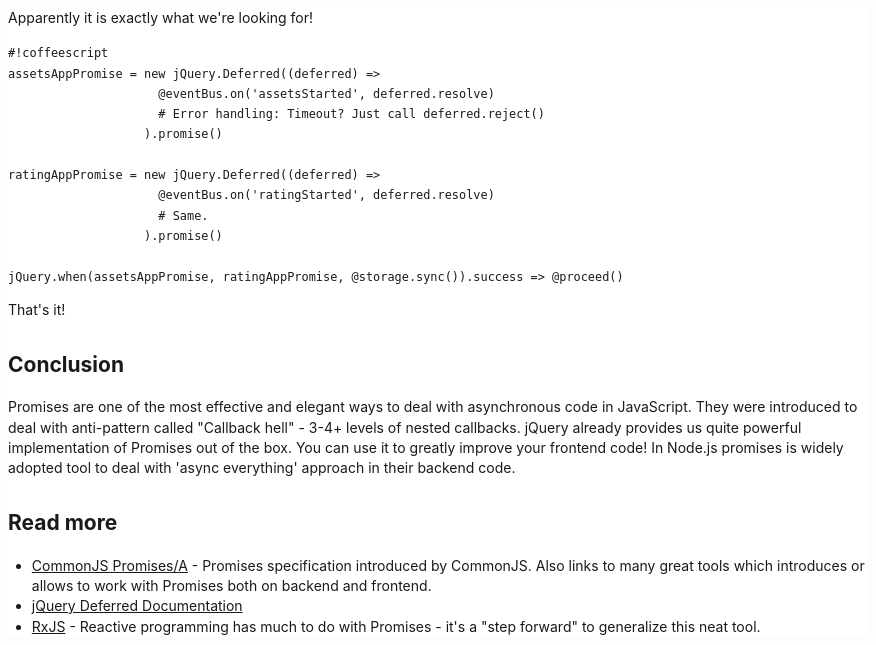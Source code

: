 Apparently it is exactly what we're looking for! 

```
#!coffeescript
assetsAppPromise = new jQuery.Deferred((deferred) =>
                     @eventBus.on('assetsStarted', deferred.resolve)
                     # Error handling: Timeout? Just call deferred.reject()
                   ).promise()

ratingAppPromise = new jQuery.Deferred((deferred) =>
                     @eventBus.on('ratingStarted', deferred.resolve)
                     # Same.
                   ).promise()

jQuery.when(assetsAppPromise, ratingAppPromise, @storage.sync()).success => @proceed()
```

That's it!

## Conclusion

Promises are one of the most effective and elegant ways to deal with asynchronous code in JavaScript. They were introduced to deal with anti-pattern called "Callback hell" - 3-4+ levels of nested callbacks. jQuery already provides us quite powerful implementation of Promises out of the box. You can use it to greatly improve your frontend code! In Node.js promises is widely adopted tool to deal with 'async everything' approach in their backend code.

## Read more

* [CommonJS Promises/A](http://wiki.commonjs.org/wiki/Promises/A) - Promises specification introduced by CommonJS. Also links to many great tools which introduces or allows to work with Promises both on backend and frontend.
* [jQuery Deferred Documentation](http://api.jquery.com/category/deferred-object/)
* [RxJS](https://github.com/Reactive-Extensions/RxJS) - Reactive programming has much to do with Promises - it's a "step forward" to generalize this neat tool.
